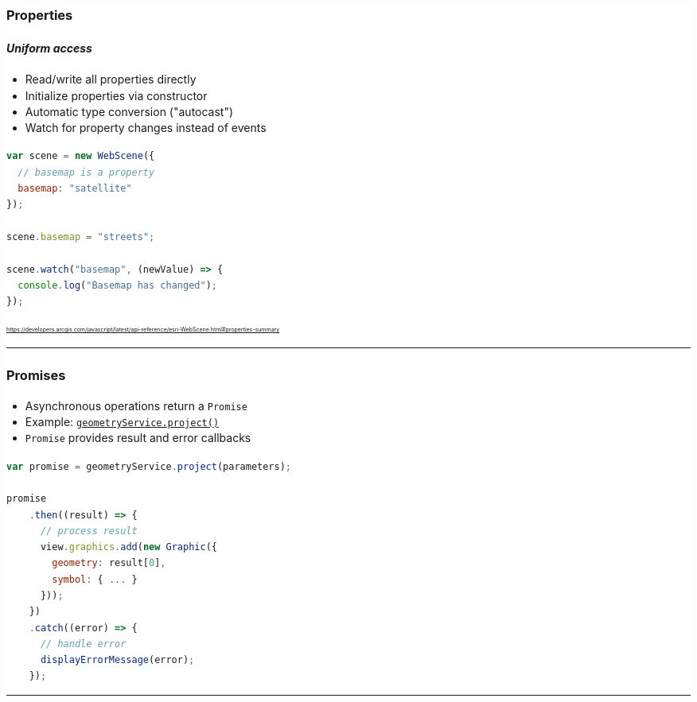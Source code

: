 
### Properties
#### _Uniform access_

- Read/write all properties directly
- Initialize properties via constructor
- Automatic type conversion ("autocast")
- Watch for property changes instead of events

```javascript
var scene = new WebScene({
  // basemap is a property
  basemap: "satellite" 
});

scene.basemap = "streets";

scene.watch("basemap", (newValue) => { 
  console.log("Basemap has changed");
});
```

<span style="font-size: 50%">https://developers.arcgis.com/javascript/latest/api-reference/esri-WebScene.html#properties-summary</span>

---



### Promises

- Asynchronous operations return a `Promise`
- Example: [`geometryService.project()`](https://developers.arcgis.com/javascript/latest/api-reference/esri-tasks-GeometryService.html#project)
- `Promise` provides result and error callbacks

```js
var promise = geometryService.project(parameters);

promise
    .then((result) => {
      // process result
      view.graphics.add(new Graphic({
        geometry: result[0],
        symbol: { ... }
      }));
    })
    .catch((error) => {
      // handle error
      displayErrorMessage(error);
    });
```  

---
